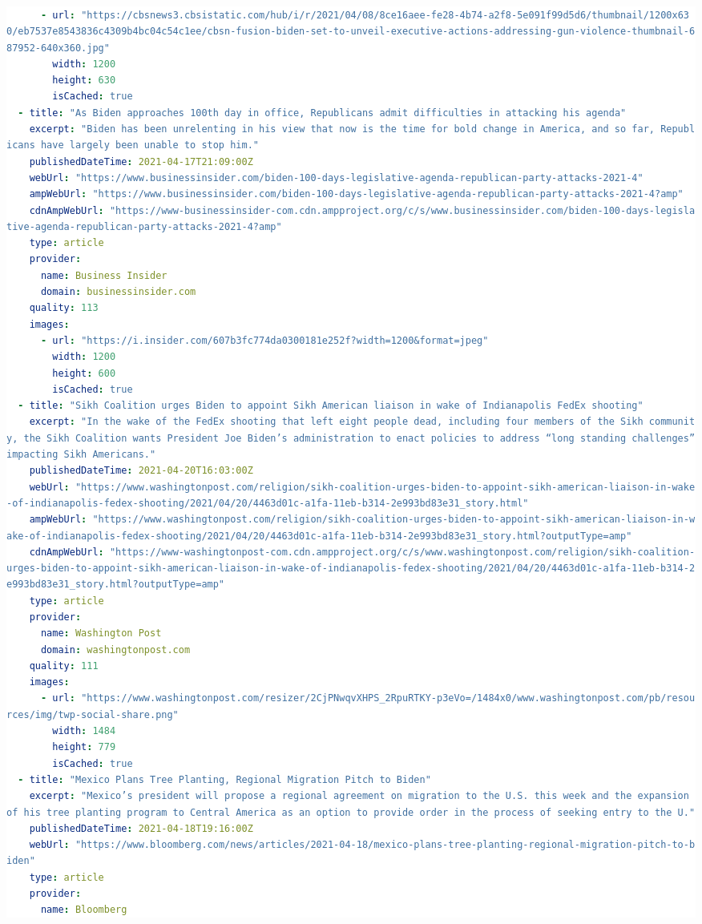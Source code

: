 ```yaml
      - url: "https://cbsnews3.cbsistatic.com/hub/i/r/2021/04/08/8ce16aee-fe28-4b74-a2f8-5e091f99d5d6/thumbnail/1200x630/eb7537e8543836c4309b4bc04c54c1ee/cbsn-fusion-biden-set-to-unveil-executive-actions-addressing-gun-violence-thumbnail-687952-640x360.jpg"
        width: 1200
        height: 630
        isCached: true
  - title: "As Biden approaches 100th day in office, Republicans admit difficulties in attacking his agenda"
    excerpt: "Biden has been unrelenting in his view that now is the time for bold change in America, and so far, Republicans have largely been unable to stop him."
    publishedDateTime: 2021-04-17T21:09:00Z
    webUrl: "https://www.businessinsider.com/biden-100-days-legislative-agenda-republican-party-attacks-2021-4"
    ampWebUrl: "https://www.businessinsider.com/biden-100-days-legislative-agenda-republican-party-attacks-2021-4?amp"
    cdnAmpWebUrl: "https://www-businessinsider-com.cdn.ampproject.org/c/s/www.businessinsider.com/biden-100-days-legislative-agenda-republican-party-attacks-2021-4?amp"
    type: article
    provider:
      name: Business Insider
      domain: businessinsider.com
    quality: 113
    images:
      - url: "https://i.insider.com/607b3fc774da0300181e252f?width=1200&format=jpeg"
        width: 1200
        height: 600
        isCached: true
  - title: "Sikh Coalition urges Biden to appoint Sikh American liaison in wake of Indianapolis FedEx shooting"
    excerpt: "In the wake of the FedEx shooting that left eight people dead, including four members of the Sikh community, the Sikh Coalition wants President Joe Biden’s administration to enact policies to address “long standing challenges” impacting Sikh Americans."
    publishedDateTime: 2021-04-20T16:03:00Z
    webUrl: "https://www.washingtonpost.com/religion/sikh-coalition-urges-biden-to-appoint-sikh-american-liaison-in-wake-of-indianapolis-fedex-shooting/2021/04/20/4463d01c-a1fa-11eb-b314-2e993bd83e31_story.html"
    ampWebUrl: "https://www.washingtonpost.com/religion/sikh-coalition-urges-biden-to-appoint-sikh-american-liaison-in-wake-of-indianapolis-fedex-shooting/2021/04/20/4463d01c-a1fa-11eb-b314-2e993bd83e31_story.html?outputType=amp"
    cdnAmpWebUrl: "https://www-washingtonpost-com.cdn.ampproject.org/c/s/www.washingtonpost.com/religion/sikh-coalition-urges-biden-to-appoint-sikh-american-liaison-in-wake-of-indianapolis-fedex-shooting/2021/04/20/4463d01c-a1fa-11eb-b314-2e993bd83e31_story.html?outputType=amp"
    type: article
    provider:
      name: Washington Post
      domain: washingtonpost.com
    quality: 111
    images:
      - url: "https://www.washingtonpost.com/resizer/2CjPNwqvXHPS_2RpuRTKY-p3eVo=/1484x0/www.washingtonpost.com/pb/resources/img/twp-social-share.png"
        width: 1484
        height: 779
        isCached: true
  - title: "Mexico Plans Tree Planting, Regional Migration Pitch to Biden"
    excerpt: "Mexico’s president will propose a regional agreement on migration to the U.S. this week and the expansion of his tree planting program to Central America as an option to provide order in the process of seeking entry to the U."
    publishedDateTime: 2021-04-18T19:16:00Z
    webUrl: "https://www.bloomberg.com/news/articles/2021-04-18/mexico-plans-tree-planting-regional-migration-pitch-to-biden"
    type: article
    provider:
      name: Bloomberg
```
